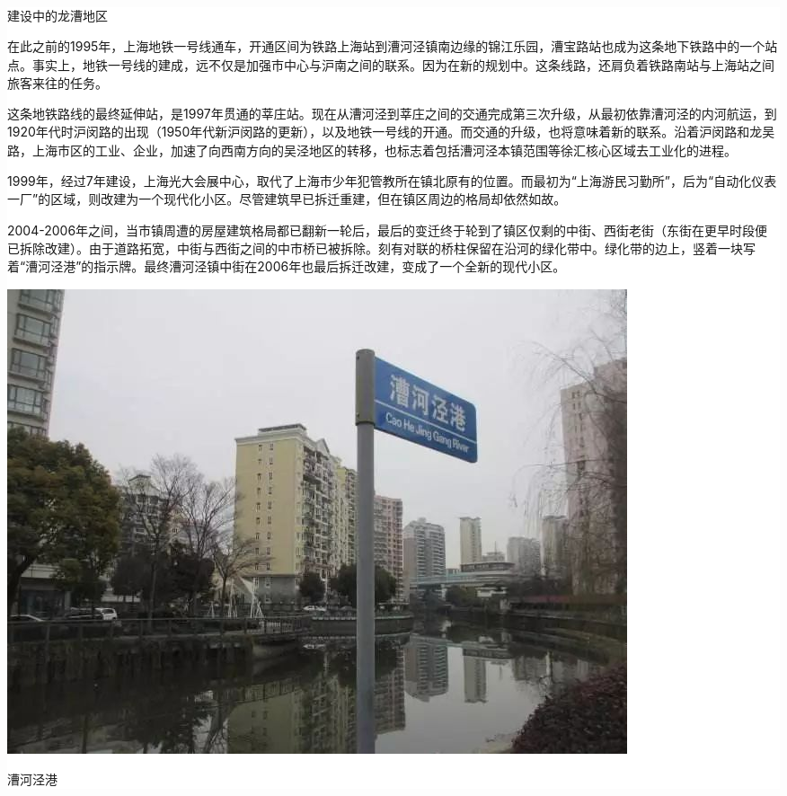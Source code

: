 建设中的龙漕地区

  
在此之前的1995年，上海地铁一号线通车，开通区间为铁路上海站到漕河泾镇南边缘的锦江乐园，漕宝路站也成为这条地下铁路中的一个站点。事实上，地铁一号线的建成，远不仅是加强市中心与沪南之间的联系。因为在新的规划中。这条线路，还肩负着铁路南站与上海站之间旅客来往的任务。

  
这条地铁路线的最终延伸站，是1997年贯通的莘庄站。现在从漕河泾到莘庄之间的交通完成第三次升级，从最初依靠漕河泾的内河航运，到1920年代时沪闵路的出现（1950年代新沪闵路的更新），以及地铁一号线的开通。而交通的升级，也将意味着新的联系。沿着沪闵路和龙吴路，上海市区的工业、企业，加速了向西南方向的吴泾地区的转移，也标志着包括漕河泾本镇范围等徐汇核心区域去工业化的进程。

  
1999年，经过7年建设，上海光大会展中心，取代了上海市少年犯管教所在镇北原有的位置。而最初为“上海游民习勤所”，后为“自动化仪表一厂”的区域，则改建为一个现代化小区。尽管建筑早已拆迁重建，但在镇区周边的格局却依然如故。

  
2004-2006年之间，当市镇周遭的房屋建筑格局都已翻新一轮后，最后的变迁终于轮到了镇区仅剩的中街、西街老街（东街在更早时段便已拆除改建）。由于道路拓宽，中街与西街之间的中市桥已被拆除。刻有对联的桥柱保留在沿河的绿化带中。绿化带的边上，竖着一块写着“漕河泾港”的指示牌。最终漕河泾镇中街在2006年也最后拆迁改建，变成了一个全新的现代小区。  

![](/markdowns/images/image_5392.jpg)

漕河泾港
